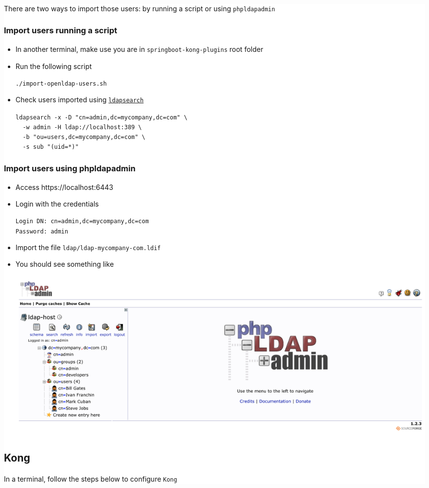 There are two ways to import those users: by running a script or using `phpldapadmin`

### Import users running a script

- In another terminal, make use you are in `springboot-kong-plugins` root folder

- Run the following script
  ```
  ./import-openldap-users.sh
  ```
  
- Check users imported using [`ldapsearch`](https://linux.die.net/man/1/ldapsearch)
  ```
  ldapsearch -x -D "cn=admin,dc=mycompany,dc=com" \
    -w admin -H ldap://localhost:389 \
    -b "ou=users,dc=mycompany,dc=com" \
    -s sub "(uid=*)"
  ```

### Import users using phpldapadmin

- Access https://localhost:6443

- Login with the credentials
  ```
  Login DN: cn=admin,dc=mycompany,dc=com
  Password: admin
  ```

- Import the file `ldap/ldap-mycompany-com.ldif`

- You should see something like

  ![openldap](documentation/openldap.png)

## Kong

In a terminal, follow the steps below to configure `Kong`
